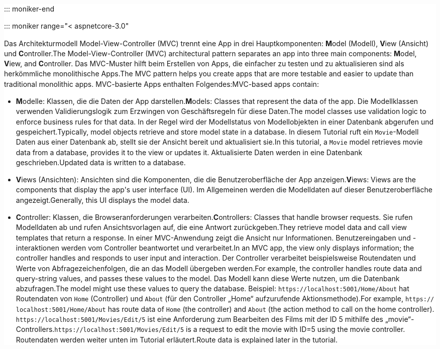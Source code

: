 ::: moniker-end

::: moniker range="< aspnetcore-3.0"

<span data-ttu-id="3a7e1-201">Das Architekturmodell Model-View-Controller (MVC) trennt eine App in drei Hauptkomponenten: **M**odel (Modell), **V**iew (Ansicht) und **C**ontroller.</span><span class="sxs-lookup"><span data-stu-id="3a7e1-201">The Model-View-Controller (MVC) architectural pattern separates an app into three main components: **M**odel, **V**iew, and **C**ontroller.</span></span> <span data-ttu-id="3a7e1-202">Das MVC-Muster hilft beim Erstellen von Apps, die einfacher zu testen und zu aktualisieren sind als herkömmliche monolithische Apps.</span><span class="sxs-lookup"><span data-stu-id="3a7e1-202">The MVC pattern helps you create apps that are more testable and easier to update than traditional monolithic apps.</span></span> <span data-ttu-id="3a7e1-203">MVC-basierte Apps enthalten Folgendes:</span><span class="sxs-lookup"><span data-stu-id="3a7e1-203">MVC-based apps contain:</span></span>

* <span data-ttu-id="3a7e1-204">**M**odelle: Klassen, die die Daten der App darstellen.</span><span class="sxs-lookup"><span data-stu-id="3a7e1-204">**M**odels: Classes that represent the data of the app.</span></span> <span data-ttu-id="3a7e1-205">Die Modellklassen verwenden Validierungslogik zum Erzwingen von Geschäftsregeln für diese Daten.</span><span class="sxs-lookup"><span data-stu-id="3a7e1-205">The model classes use validation logic to enforce business rules for that data.</span></span> <span data-ttu-id="3a7e1-206">In der Regel wird der Modellstatus von Modellobjekten in einer Datenbank abgerufen und gespeichert.</span><span class="sxs-lookup"><span data-stu-id="3a7e1-206">Typically, model objects retrieve and store model state in a database.</span></span> <span data-ttu-id="3a7e1-207">In diesem Tutorial ruft ein `Movie`-Modell Daten aus einer Datenbank ab, stellt sie der Ansicht bereit und aktualisiert sie.</span><span class="sxs-lookup"><span data-stu-id="3a7e1-207">In this tutorial, a `Movie` model retrieves movie data from a database, provides it to the view or updates it.</span></span> <span data-ttu-id="3a7e1-208">Aktualisierte Daten werden in eine Datenbank geschrieben.</span><span class="sxs-lookup"><span data-stu-id="3a7e1-208">Updated data is written to a database.</span></span>

* <span data-ttu-id="3a7e1-209">**V**iews (Ansichten): Ansichten sind die Komponenten, die die Benutzeroberfläche der App anzeigen.</span><span class="sxs-lookup"><span data-stu-id="3a7e1-209">**V**iews: Views are the components that display the app's user interface (UI).</span></span> <span data-ttu-id="3a7e1-210">Im Allgemeinen werden die Modelldaten auf dieser Benutzeroberfläche angezeigt.</span><span class="sxs-lookup"><span data-stu-id="3a7e1-210">Generally, this UI displays the model data.</span></span>

* <span data-ttu-id="3a7e1-211">**C**ontroller: Klassen, die Browseranforderungen verarbeiten.</span><span class="sxs-lookup"><span data-stu-id="3a7e1-211">**C**ontrollers: Classes that handle browser requests.</span></span> <span data-ttu-id="3a7e1-212">Sie rufen Modelldaten ab und rufen Ansichtsvorlagen auf, die eine Antwort zurückgeben.</span><span class="sxs-lookup"><span data-stu-id="3a7e1-212">They retrieve model data and call view templates that return a response.</span></span> <span data-ttu-id="3a7e1-213">In einer MVC-Anwendung zeigt die Ansicht nur Informationen. Benutzereingaben und -interaktionen werden vom Controller beantwortet und verarbeitet.</span><span class="sxs-lookup"><span data-stu-id="3a7e1-213">In an MVC app, the view only displays information; the controller handles and responds to user input and interaction.</span></span> <span data-ttu-id="3a7e1-214">Der Controller verarbeitet beispielsweise Routendaten und Werte von Abfragezeichenfolgen, die an das Modell übergeben werden.</span><span class="sxs-lookup"><span data-stu-id="3a7e1-214">For example, the controller handles route data and query-string values, and passes these values to the model.</span></span> <span data-ttu-id="3a7e1-215">Das Modell kann diese Werte nutzen, um die Datenbank abzufragen.</span><span class="sxs-lookup"><span data-stu-id="3a7e1-215">The model might use these values to query the database.</span></span> <span data-ttu-id="3a7e1-216">Beispiel: `https://localhost:5001/Home/About` hat Routendaten von `Home` (Controller) und `About` (für den Controller „Home“ aufzurufende Aktionsmethode).</span><span class="sxs-lookup"><span data-stu-id="3a7e1-216">For example, `https://localhost:5001/Home/About` has route data of `Home` (the controller) and `About` (the action method to call on the home controller).</span></span> <span data-ttu-id="3a7e1-217">`https://localhost:5001/Movies/Edit/5` ist eine Anforderung zum Bearbeiten des Films mit der ID 5 mithilfe des „movie“-Controllers.</span><span class="sxs-lookup"><span data-stu-id="3a7e1-217">`https://localhost:5001/Movies/Edit/5` is a request to edit the movie with ID=5 using the movie controller.</span></span> <span data-ttu-id="3a7e1-218">Routendaten werden weiter unten im Tutorial erläutert.</span><span class="sxs-lookup"><span data-stu-id="3a7e1-218">Route data is explained later in the tutorial.</span></span>
